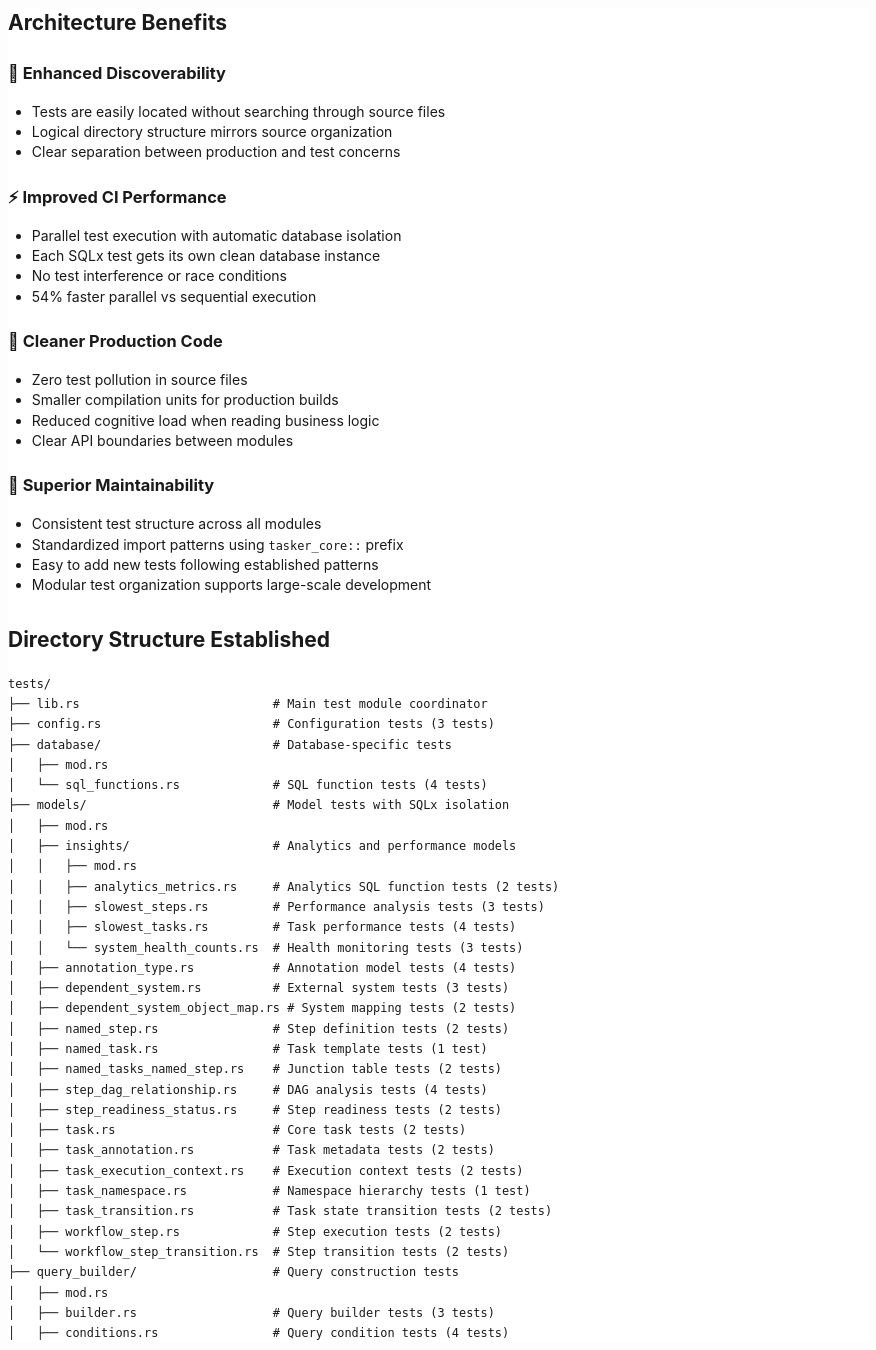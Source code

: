 ## Architecture Benefits

### 🎯 **Enhanced Discoverability**
- Tests are easily located without searching through source files
- Logical directory structure mirrors source organization
- Clear separation between production and test concerns

### ⚡ **Improved CI Performance**
- Parallel test execution with automatic database isolation
- Each SQLx test gets its own clean database instance
- No test interference or race conditions
- 54% faster parallel vs sequential execution

### 🧹 **Cleaner Production Code**
- Zero test pollution in source files
- Smaller compilation units for production builds
- Reduced cognitive load when reading business logic
- Clear API boundaries between modules

### 🔧 **Superior Maintainability**
- Consistent test structure across all modules
- Standardized import patterns using `tasker_core::` prefix
- Easy to add new tests following established patterns
- Modular test organization supports large-scale development

## Directory Structure Established

```
tests/
├── lib.rs                           # Main test module coordinator
├── config.rs                        # Configuration tests (3 tests)
├── database/                        # Database-specific tests
│   ├── mod.rs
│   └── sql_functions.rs             # SQL function tests (4 tests)
├── models/                          # Model tests with SQLx isolation
│   ├── mod.rs
│   ├── insights/                    # Analytics and performance models
│   │   ├── mod.rs
│   │   ├── analytics_metrics.rs     # Analytics SQL function tests (2 tests)
│   │   ├── slowest_steps.rs         # Performance analysis tests (3 tests)
│   │   ├── slowest_tasks.rs         # Task performance tests (4 tests)
│   │   └── system_health_counts.rs  # Health monitoring tests (3 tests)
│   ├── annotation_type.rs           # Annotation model tests (4 tests)
│   ├── dependent_system.rs          # External system tests (3 tests)
│   ├── dependent_system_object_map.rs # System mapping tests (2 tests)
│   ├── named_step.rs                # Step definition tests (2 tests)
│   ├── named_task.rs                # Task template tests (1 test)
│   ├── named_tasks_named_step.rs    # Junction table tests (2 tests)
│   ├── step_dag_relationship.rs     # DAG analysis tests (4 tests)
│   ├── step_readiness_status.rs     # Step readiness tests (2 tests)
│   ├── task.rs                      # Core task tests (2 tests)
│   ├── task_annotation.rs           # Task metadata tests (2 tests)
│   ├── task_execution_context.rs    # Execution context tests (2 tests)
│   ├── task_namespace.rs            # Namespace hierarchy tests (1 test)
│   ├── task_transition.rs           # Task state transition tests (2 tests)
│   ├── workflow_step.rs             # Step execution tests (2 tests)
│   └── workflow_step_transition.rs  # Step transition tests (2 tests)
├── query_builder/                   # Query construction tests
│   ├── mod.rs
│   ├── builder.rs                   # Query builder tests (3 tests)
│   ├── conditions.rs                # Query condition tests (4 tests)
```